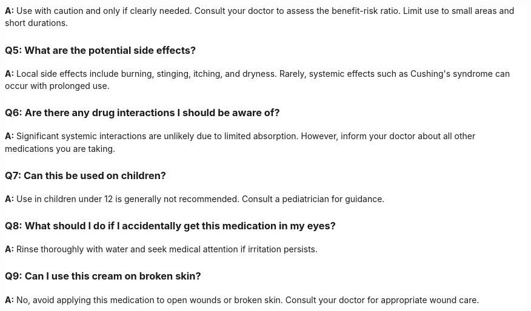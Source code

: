 **A:**  Use with caution and only if clearly needed.  Consult your doctor to assess the benefit-risk ratio.  Limit use to small areas and short durations.


### **Q5:  What are the potential side effects?**

**A:**  Local side effects include burning, stinging, itching, and dryness.  Rarely, systemic effects such as Cushing's syndrome can occur with prolonged use.


### **Q6: Are there any drug interactions I should be aware of?**

**A:**  Significant systemic interactions are unlikely due to limited absorption.  However, inform your doctor about all other medications you are taking.


### **Q7:  Can this be used on children?**

**A:** Use in children under 12 is generally not recommended.  Consult a pediatrician for guidance.


### **Q8: What should I do if I accidentally get this medication in my eyes?**

**A:**  Rinse thoroughly with water and seek medical attention if irritation persists.


### **Q9: Can I use this cream on broken skin?**

**A:** No, avoid applying this medication to open wounds or broken skin. Consult your doctor for appropriate wound care.

